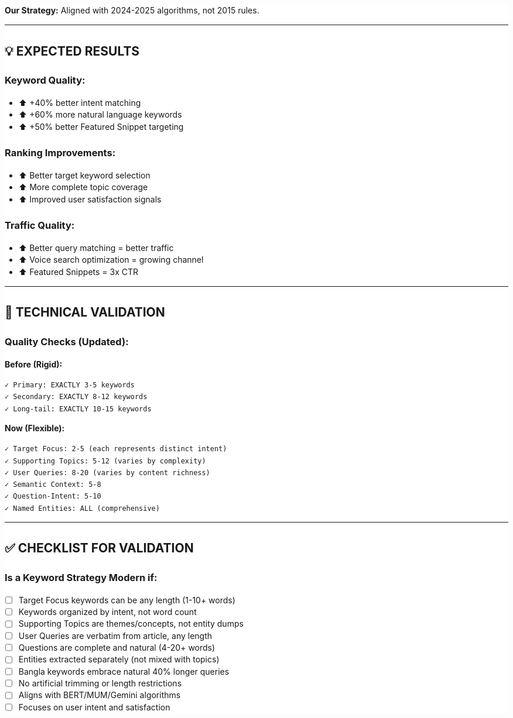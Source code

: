 **Our Strategy:** Aligned with 2024-2025 algorithms, not 2015 rules.

---

## 💡 **EXPECTED RESULTS**

### **Keyword Quality:**
- ⬆️ +40% better intent matching
- ⬆️ +60% more natural language keywords
- ⬆️ +50% better Featured Snippet targeting

### **Ranking Improvements:**
- ⬆️ Better target keyword selection
- ⬆️ More complete topic coverage
- ⬆️ Improved user satisfaction signals

### **Traffic Quality:**
- ⬆️ Better query matching = better traffic
- ⬆️ Voice search optimization = growing channel
- ⬆️ Featured Snippets = 3x CTR

---

## 🔧 **TECHNICAL VALIDATION**

### **Quality Checks (Updated):**

**Before (Rigid):**
```
✓ Primary: EXACTLY 3-5 keywords
✓ Secondary: EXACTLY 8-12 keywords
✓ Long-tail: EXACTLY 10-15 keywords
```

**Now (Flexible):**
```
✓ Target Focus: 2-5 (each represents distinct intent)
✓ Supporting Topics: 5-12 (varies by complexity)
✓ User Queries: 8-20 (varies by content richness)
✓ Semantic Context: 5-8
✓ Question-Intent: 5-10
✓ Named Entities: ALL (comprehensive)
```

---

## ✅ **CHECKLIST FOR VALIDATION**

### **Is a Keyword Strategy Modern if:**

- [ ] Target Focus keywords can be any length (1-10+ words)
- [ ] Keywords organized by intent, not word count
- [ ] Supporting Topics are themes/concepts, not entity dumps
- [ ] User Queries are verbatim from article, any length
- [ ] Questions are complete and natural (4-20+ words)
- [ ] Entities extracted separately (not mixed with topics)
- [ ] Bangla keywords embrace natural 40% longer queries
- [ ] No artificial trimming or length restrictions
- [ ] Aligns with BERT/MUM/Gemini algorithms
- [ ] Focuses on user intent and satisfaction
